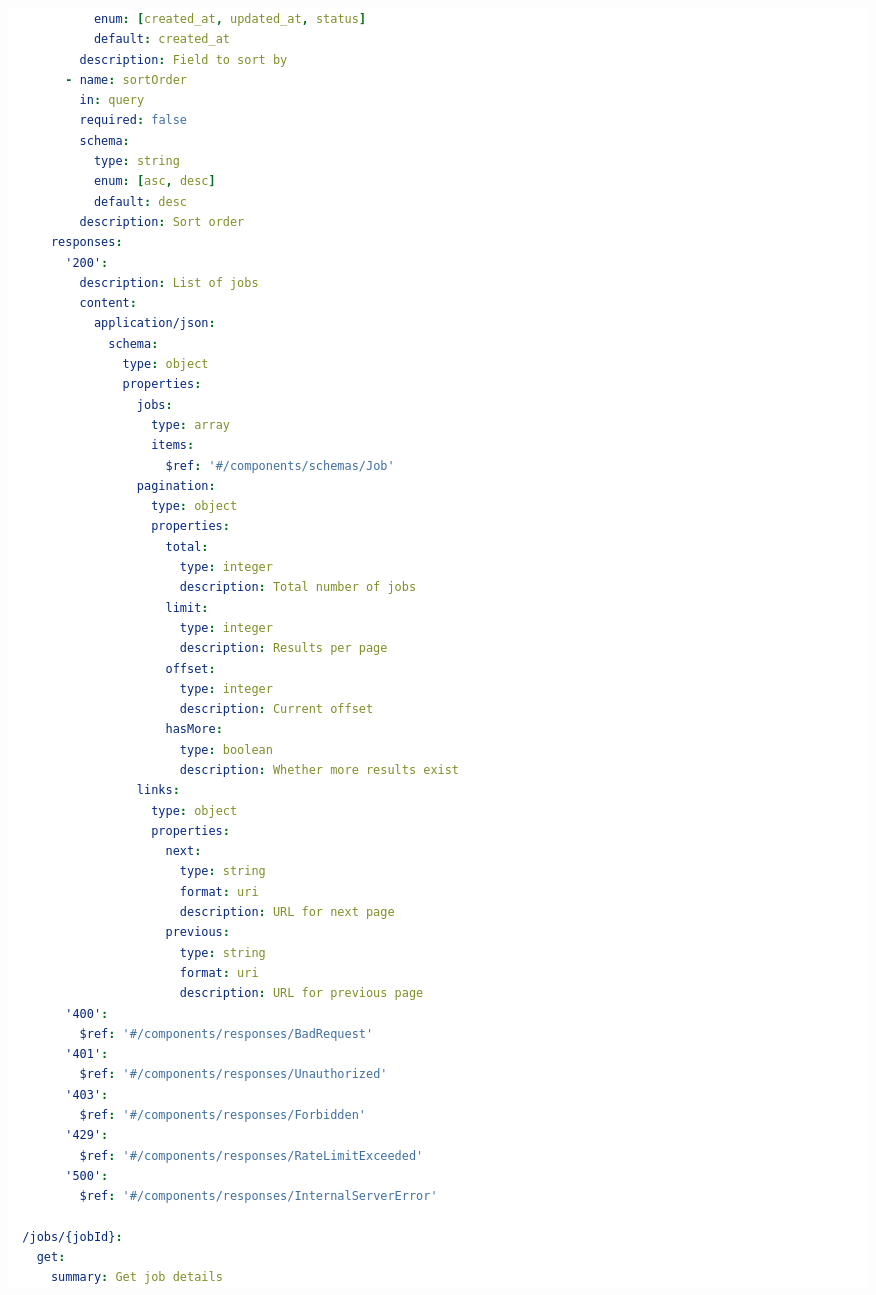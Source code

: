 ```yaml
            enum: [created_at, updated_at, status]
            default: created_at
          description: Field to sort by
        - name: sortOrder
          in: query
          required: false
          schema:
            type: string
            enum: [asc, desc]
            default: desc
          description: Sort order
      responses:
        '200':
          description: List of jobs
          content:
            application/json:
              schema:
                type: object
                properties:
                  jobs:
                    type: array
                    items:
                      $ref: '#/components/schemas/Job'
                  pagination:
                    type: object
                    properties:
                      total:
                        type: integer
                        description: Total number of jobs
                      limit:
                        type: integer
                        description: Results per page
                      offset:
                        type: integer
                        description: Current offset
                      hasMore:
                        type: boolean
                        description: Whether more results exist
                  links:
                    type: object
                    properties:
                      next:
                        type: string
                        format: uri
                        description: URL for next page
                      previous:
                        type: string
                        format: uri
                        description: URL for previous page
        '400':
          $ref: '#/components/responses/BadRequest'
        '401':
          $ref: '#/components/responses/Unauthorized'
        '403':
          $ref: '#/components/responses/Forbidden'
        '429':
          $ref: '#/components/responses/RateLimitExceeded'
        '500':
          $ref: '#/components/responses/InternalServerError'

  /jobs/{jobId}:
    get:
      summary: Get job details
```
